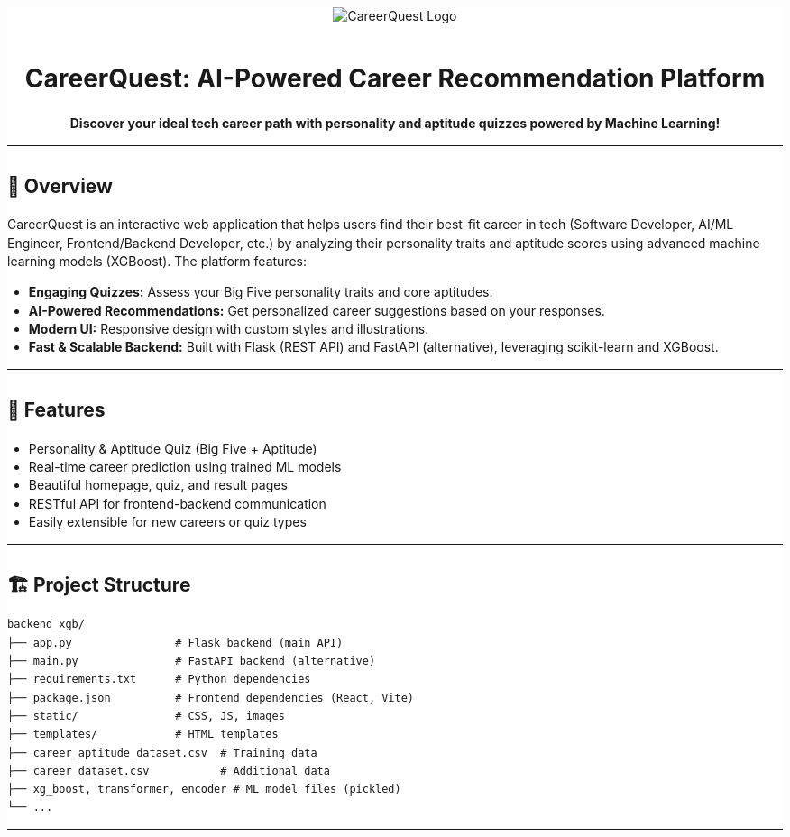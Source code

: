 <div align="center">
	<img src="static/images/CareerQuest.svg" alt="CareerQuest Logo" width="200"/>
	<h1>CareerQuest: AI-Powered Career Recommendation Platform</h1>
	<p>
		<b>Discover your ideal tech career path with personality and aptitude quizzes powered by Machine Learning!</b>
	</p>
</div>

---

## 🚀 Overview

CareerQuest is an interactive web application that helps users find their best-fit career in tech (Software Developer, AI/ML Engineer, Frontend/Backend Developer, etc.) by analyzing their personality traits and aptitude scores using advanced machine learning models (XGBoost). The platform features:

- **Engaging Quizzes:** Assess your Big Five personality traits and core aptitudes.
- **AI-Powered Recommendations:** Get personalized career suggestions based on your responses.
- **Modern UI:** Responsive design with custom styles and illustrations.
- **Fast & Scalable Backend:** Built with Flask (REST API) and FastAPI (alternative), leveraging scikit-learn and XGBoost.

---

## 🧩 Features

- Personality & Aptitude Quiz (Big Five + Aptitude)
- Real-time career prediction using trained ML models
- Beautiful homepage, quiz, and result pages
- RESTful API for frontend-backend communication
- Easily extensible for new careers or quiz types

---

## 🏗️ Project Structure

```
backend_xgb/
├── app.py                # Flask backend (main API)
├── main.py               # FastAPI backend (alternative)
├── requirements.txt      # Python dependencies
├── package.json          # Frontend dependencies (React, Vite)
├── static/               # CSS, JS, images
├── templates/            # HTML templates
├── career_aptitude_dataset.csv  # Training data
├── career_dataset.csv           # Additional data
├── xg_boost, transformer, encoder # ML model files (pickled)
└── ...
```

---
